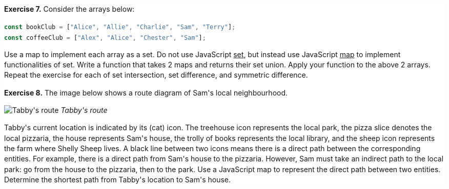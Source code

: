
<strong>Exercise 7.</strong> Consider the arrays below:


```js
const bookClub = ["Alice", "Allie", "Charlie", "Sam", "Terry"];
const coffeeClub = ["Alex", "Alice", "Chester", "Sam"];
```

Use a map to implement each array as a set. Do not use JavaScript [set][jsSet],
but instead use JavaScript [map][map] to implement functionalities of set. Write
a function that takes 2 maps and returns their set union. Apply your function to
the above 2 arrays. Repeat the exercise for each of set intersection, set
difference, and symmetric difference.


<strong>Exercise 8.</strong> The image below shows a route diagram of Sam's local neighbourhood.



![Tabby's route](organize/route.jpeg "Tabby's route")
_Tabby's route_


Tabby's current location is indicated by its (cat) icon. The treehouse icon
represents the local park, the pizza slice denotes the local pizzaria, the house
represents Sam's house, the trolly of books represents the local library, and
the sheep icon represents the farm where Shelly Sheep lives. A black line
between two icons means there is a direct path between the corresponding
entities. For example, there is a direct path from Sam's house to the pizzaria.
However, Sam must take an indirect path to the local park: go from the house to
the pizzaria, then to the park. Use a JavaScript map to represent the direct
path between two entities. Determine the shortest path from Tabby's location to
Sam's house.




[add]: https://developer.mozilla.org/en-US/docs/Web/JavaScript/Reference/Global_Objects/Set/add
[clear]: https://developer.mozilla.org/en-US/docs/Web/JavaScript/Reference/Global_Objects/Map/clear
[delete]: https://developer.mozilla.org/en-US/docs/Web/JavaScript/Reference/Global_Objects/Map/delete
[entries]: https://developer.mozilla.org/en-US/docs/Web/JavaScript/Reference/Global_Objects/Map/entries
[forEach]: https://developer.mozilla.org/en-US/docs/Web/JavaScript/Reference/Global_Objects/Map/forEach
[forOf]: https://developer.mozilla.org/en-US/docs/Web/JavaScript/Reference/Statements/for...of
[get]: https://developer.mozilla.org/en-US/docs/Web/JavaScript/Reference/Global_Objects/Map/get
[has]: https://developer.mozilla.org/en-US/docs/Web/JavaScript/Reference/Global_Objects/Map/has
[jsSet]: https://developer.mozilla.org/en-US/docs/Web/JavaScript/Reference/Global_Objects/Set
[keys]: https://developer.mozilla.org/en-US/docs/Web/JavaScript/Reference/Global_Objects/Map/keys
[map]: https://developer.mozilla.org/en-US/docs/Web/JavaScript/Reference/Global_Objects/Map
[mapConstructor]: https://developer.mozilla.org/en-US/docs/Web/JavaScript/Reference/Global_Objects/Map/Map
[set]: https://developer.mozilla.org/en-US/docs/Web/JavaScript/Reference/Global_Objects/Map/set
[size]: https://developer.mozilla.org/en-US/docs/Web/JavaScript/Reference/Global_Objects/Map/size
[values]: https://developer.mozilla.org/en-US/docs/Web/JavaScript/Reference/Global_Objects/Map/values

